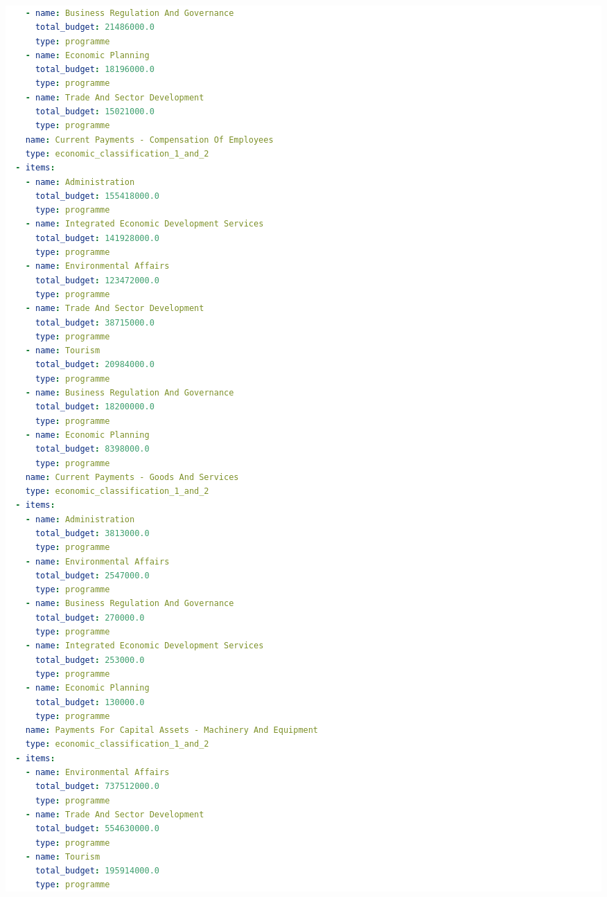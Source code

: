 ```yaml
    - name: Business Regulation And Governance
      total_budget: 21486000.0
      type: programme
    - name: Economic Planning
      total_budget: 18196000.0
      type: programme
    - name: Trade And Sector Development
      total_budget: 15021000.0
      type: programme
    name: Current Payments - Compensation Of Employees
    type: economic_classification_1_and_2
  - items:
    - name: Administration
      total_budget: 155418000.0
      type: programme
    - name: Integrated Economic Development Services
      total_budget: 141928000.0
      type: programme
    - name: Environmental Affairs
      total_budget: 123472000.0
      type: programme
    - name: Trade And Sector Development
      total_budget: 38715000.0
      type: programme
    - name: Tourism
      total_budget: 20984000.0
      type: programme
    - name: Business Regulation And Governance
      total_budget: 18200000.0
      type: programme
    - name: Economic Planning
      total_budget: 8398000.0
      type: programme
    name: Current Payments - Goods And Services
    type: economic_classification_1_and_2
  - items:
    - name: Administration
      total_budget: 3813000.0
      type: programme
    - name: Environmental Affairs
      total_budget: 2547000.0
      type: programme
    - name: Business Regulation And Governance
      total_budget: 270000.0
      type: programme
    - name: Integrated Economic Development Services
      total_budget: 253000.0
      type: programme
    - name: Economic Planning
      total_budget: 130000.0
      type: programme
    name: Payments For Capital Assets - Machinery And Equipment
    type: economic_classification_1_and_2
  - items:
    - name: Environmental Affairs
      total_budget: 737512000.0
      type: programme
    - name: Trade And Sector Development
      total_budget: 554630000.0
      type: programme
    - name: Tourism
      total_budget: 195914000.0
      type: programme
```